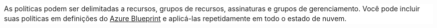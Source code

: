 As políticas podem ser delimitadas a recursos, grupos de recursos, assinaturas e grupos de gerenciamento. Você pode incluir suas políticas em definições do [Azure Blueprint](https://docs.microsoft.com/azure/governance/blueprints/overview) e aplicá-las repetidamente em todo o estado de nuvem.
